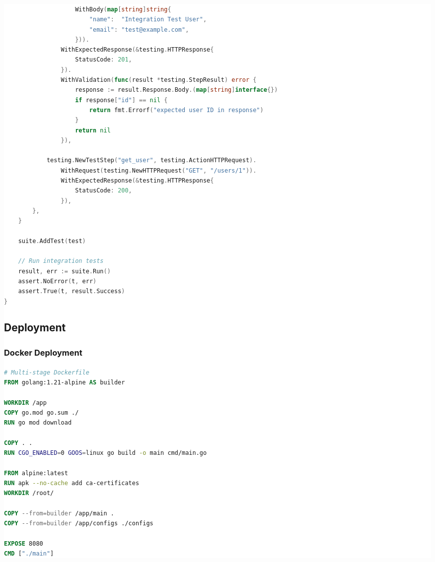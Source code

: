 ```go
					WithBody(map[string]string{
						"name":  "Integration Test User",
						"email": "test@example.com",
					})).
				WithExpectedResponse(&testing.HTTPResponse{
					StatusCode: 201,
				}).
				WithValidation(func(result *testing.StepResult) error {
					response := result.Response.Body.(map[string]interface{})
					if response["id"] == nil {
						return fmt.Errorf("expected user ID in response")
					}
					return nil
				}),
			
			testing.NewTestStep("get_user", testing.ActionHTTPRequest).
				WithRequest(testing.NewHTTPRequest("GET", "/users/1")).
				WithExpectedResponse(&testing.HTTPResponse{
					StatusCode: 200,
				}),
		},
	}
	
	suite.AddTest(test)
	
	// Run integration tests
	result, err := suite.Run()
	assert.NoError(t, err)
	assert.True(t, result.Success)
}
```

## Deployment

### Docker Deployment

```dockerfile
# Multi-stage Dockerfile
FROM golang:1.21-alpine AS builder

WORKDIR /app
COPY go.mod go.sum ./
RUN go mod download

COPY . .
RUN CGO_ENABLED=0 GOOS=linux go build -o main cmd/main.go

FROM alpine:latest
RUN apk --no-cache add ca-certificates
WORKDIR /root/

COPY --from=builder /app/main .
COPY --from=builder /app/configs ./configs

EXPOSE 8080
CMD ["./main"]
```
